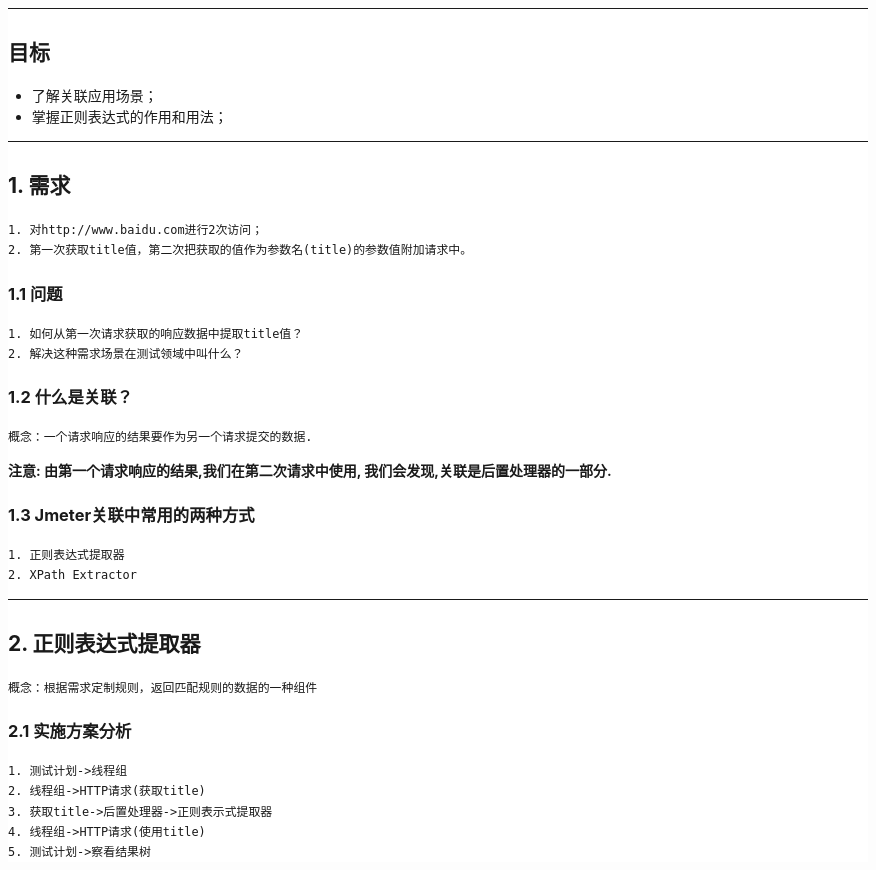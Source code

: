 ------

## 目标

- 了解关联应用场景；
- 掌握正则表达式的作用和用法；

------

## 1. 需求

```
1. 对http://www.baidu.com进行2次访问；
2. 第一次获取title值，第二次把获取的值作为参数名(title)的参数值附加请求中。 
```

### 1.1 问题

```
1. 如何从第一次请求获取的响应数据中提取title值？
2. 解决这种需求场景在测试领域中叫什么？
```

### 1.2 什么是关联？

```
概念：一个请求响应的结果要作为另一个请求提交的数据.
```

**注意: 由第一个请求响应的结果,我们在第二次请求中使用, 我们会发现,关联是后置处理器的一部分.**

### 1.3 Jmeter关联中常用的两种方式

```
1. 正则表达式提取器 
2. XPath Extractor
```

------

## 2. 正则表达式提取器

```
概念：根据需求定制规则，返回匹配规则的数据的一种组件  
```

### 2.1 实施方案分析

```
1. 测试计划->线程组
2. 线程组->HTTP请求(获取title)
3. 获取title->后置处理器->正则表示式提取器
4. 线程组->HTTP请求(使用title)
5. 测试计划->察看结果树  
```

